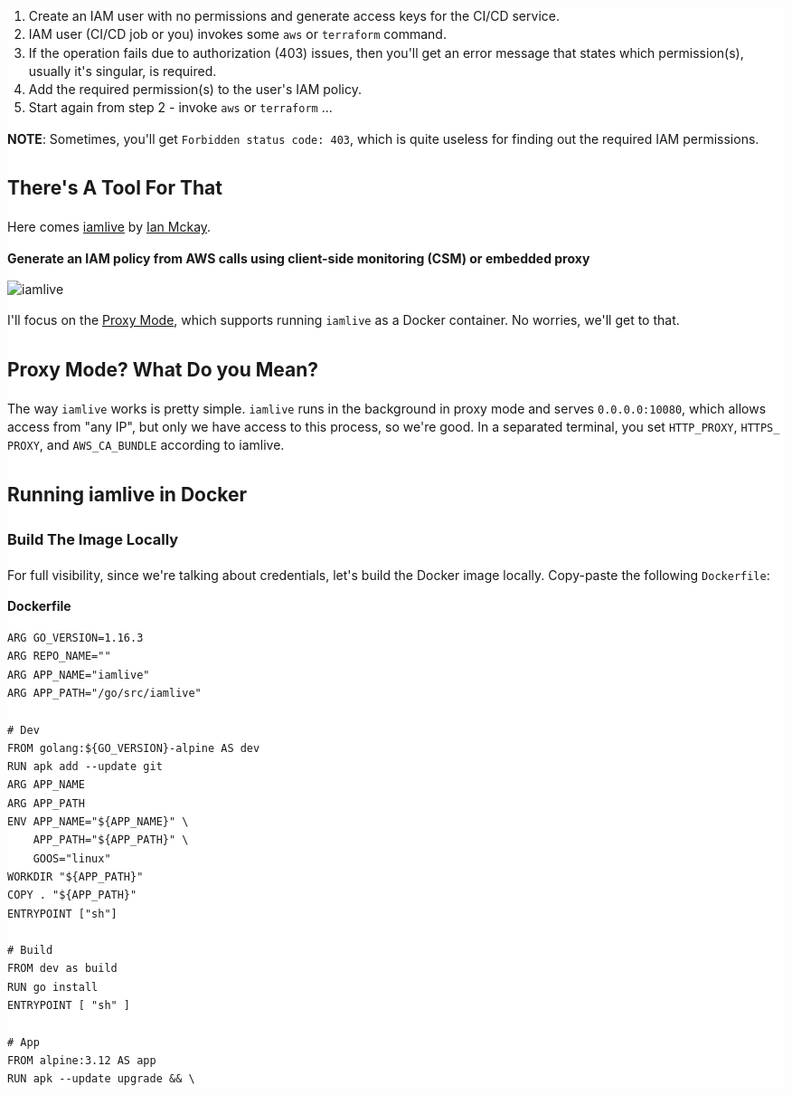  1. Create an IAM user with no permissions and generate access keys for the CI/CD service.
 2. IAM user (CI/CD job or you) invokes some `aws` or `terraform` command.
 3. If the operation fails due to authorization (403) issues, then you'll get
an error message that states which permission(s), usually it's singular, is
required.
 4. Add the required permission(s) to the user's IAM policy.
 5. Start again from step 2 - invoke `aws` or `terraform` ...

**NOTE**: Sometimes, you'll get `Forbidden status code: 403`, which is quite
useless for finding out the required IAM permissions.

## There's A Tool For That

Here comes [iamlive](https://github.com/iann0036/iamlive) by [Ian
Mckay](https://github.com/iann0036).

**Generate an IAM policy from AWS calls using client-side monitoring (CSM) or embedded proxy**

![iamlive](https://raw.githubusercontent.com/iann0036/iamlive/assets/iamlive.gif)

I'll focus on the [Proxy Mode](https://github.com/iann0036/iamlive#proxy-mode),
which supports running `iamlive` as a Docker container. No worries, we'll get to
that.

## Proxy Mode? What Do you Mean?

The way `iamlive` works is pretty simple. `iamlive` runs in the background in
proxy mode and serves `0.0.0.0:10080`, which allows access from "any IP", but
only we have access to this process, so we're good. In a separated terminal,
you set `HTTP_PROXY`, `HTTPS_PROXY`, and `AWS_CA_BUNDLE` according to iamlive.

## Running iamlive in Docker
### Build The Image Locally

For full visibility, since we're talking about credentials, let's build the
Docker image locally. Copy-paste the following `Dockerfile`:

**Dockerfile**
```
ARG GO_VERSION=1.16.3
ARG REPO_NAME=""
ARG APP_NAME="iamlive"
ARG APP_PATH="/go/src/iamlive"

# Dev
FROM golang:${GO_VERSION}-alpine AS dev
RUN apk add --update git
ARG APP_NAME
ARG APP_PATH
ENV APP_NAME="${APP_NAME}" \
    APP_PATH="${APP_PATH}" \
    GOOS="linux"
WORKDIR "${APP_PATH}"
COPY . "${APP_PATH}"
ENTRYPOINT ["sh"]

# Build
FROM dev as build
RUN go install
ENTRYPOINT [ "sh" ]

# App
FROM alpine:3.12 AS app
RUN apk --update upgrade && \
```